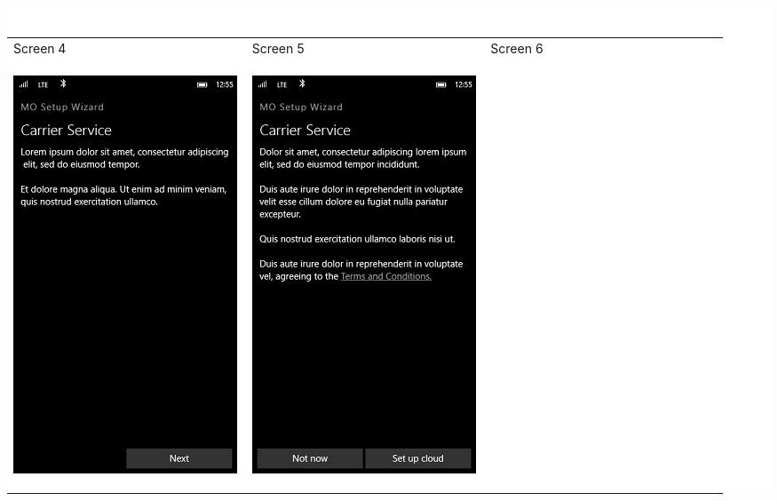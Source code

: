 

<table>
<colgroup>
<col width="33%" />
<col width="33%" />
<col width="33%" />
</colgroup>
<tbody>
<tr class="odd">
<td>Screen 4</td>
<td>Screen 5</td>
<td>Screen 6</td>
</tr>
<tr class="even">
<td><p><img src="images/windows-mo-samplelayouts-04.png" alt="sample layout 4" /></p></td>
<td><p><img src="images/windows-mo-samplelayouts-05.png" alt="sample app screen 5" /></p></td>